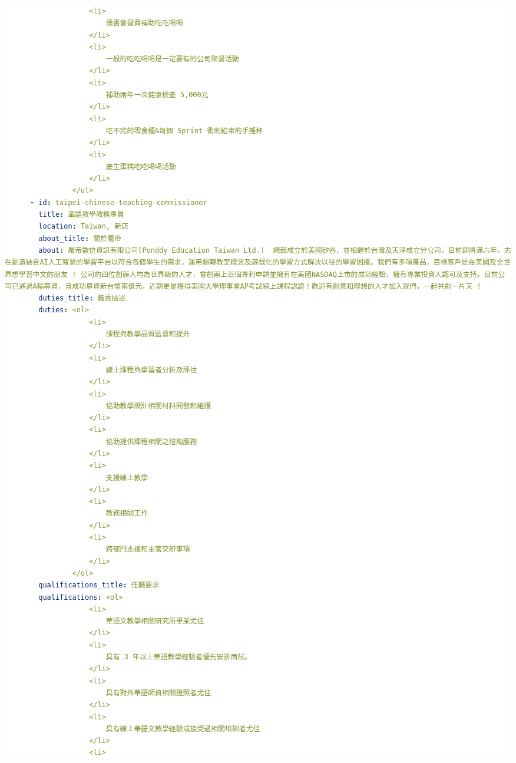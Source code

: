 ```yaml
                    <li>
                        讀書會餐費補助吃吃喝喝
                    </li>
                    <li>
                        一般的吃吃喝喝是一定要有的公司聚餐活動
                    </li>
                    <li>
                        補助兩年一次健康檢查 5,000元
                    </li>
                    <li>
                        吃不完的零食櫃&每個 Sprint 衝刺結束的手搖杯
                    </li>
                    <li>
                        慶生蛋糕吃吃喝喝活動
                    </li>
                </ul>
      - id: taipei-chinese-teaching-commissioner
        title: 華語教學教務專員
        location: Taiwan, 新店
        about_title: 關於龎帝
        about: 龎帝數位資訊有限公司(Ponddy Education Taiwan Ltd.)  總部成立於美國矽谷，並相繼於台灣及天津成立分公司，目前即將滿六年，志在創造結合AI人工智慧的學習平台以符合各個學生的需求，運用翻轉教室概念及遊戲化的學習方式解決以往的學習困擾。我們有多項產品，目標客戶是在美國及全世界想學習中文的朋友 ! 公司的四位創辦人均為世界級的人才，曾創辦上百個專利申請並擁有在美國NASDAQ上市的成功經驗，擁有專業投資人認可及支持。目前公司已通過A輪募資，且成功募資新台幣兩億元。近期更是獲得美國大學理事會AP考試線上課程認證！歡迎有創意和理想的人才加入我們，一起共創一片天 !
        duties_title: 職責描述
        duties: <ol>
                    <li>
                        課程與教學品質監督和提升
                    </li>
                    <li>
                        線上課程與學習者分析及評估
                    </li>
                    <li>
                        協助教學設計相關材料開發和維護
                    </li>
                    <li>
                        協助提供課程相關之諮詢服務
                    </li>
                    <li>
                        支援線上教學
                    </li>
                    <li>
                        教務相關工作
                    </li>
                    <li>
                        跨部門支援和主管交辦事項
                    </li>
                </ol>
        qualifications_title: 任職要求
        qualifications: <ol>
                    <li>
                        華語文教學相關研究所畢業尤佳
                    </li>
                    <li>
                        具有 3 年以上華語教學經驗者優先安排面試。
                    </li>
                    <li>
                        具有對外華語師資相關證照者尤佳
                    </li>
                    <li>
                        具有線上華語文教學經驗或接受過相關培訓者尤佳
                    </li>
                    <li>
```